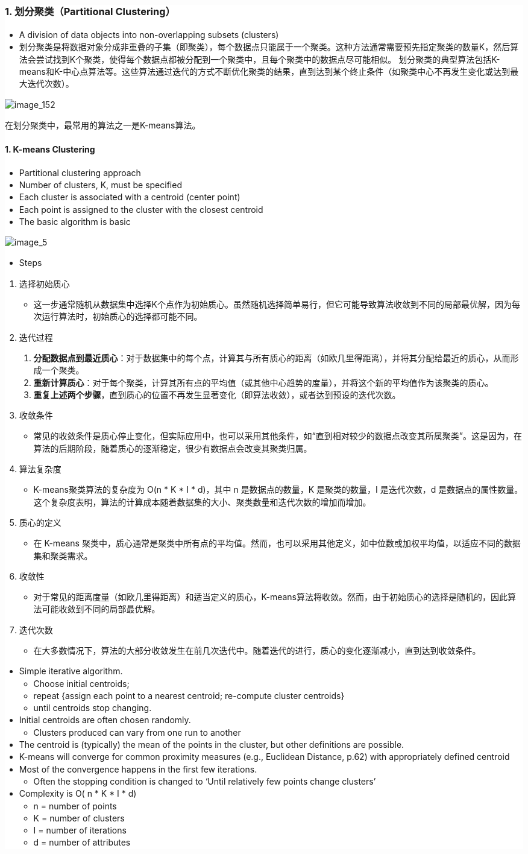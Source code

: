 ### 1. 划分聚类（Partitional Clustering）
- A division of data objects into non-overlapping subsets (clusters)
- 划分聚类是将数据对象分成非重叠的子集（即聚类），每个数据点只能属于一个聚类。这种方法通常需要预先指定聚类的数量K，然后算法会尝试找到K个聚类，使得每个数据点都被分配到一个聚类中，且每个聚类中的数据点尽可能相似。
划分聚类的典型算法包括K-means和K-中心点算法等。这些算法通过迭代的方式不断优化聚类的结果，直到达到某个终止条件（如聚类中心不再发生变化或达到最大迭代次数）。

<p style="display: block;">
  <img src="image_152.png" alt="image_152"/>
</p>
<note>在划分聚类中，最常用的算法之一是K-means算法。</note>

#### 1. K-means Clustering
- Partitional clustering approach
- Number of clusters, K, must be specified
- Each cluster is associated with a centroid (center point)
- Each point is assigned to the cluster with the closest
  centroid
- The basic algorithm is basic

<p style="display: block;">
    <img src="image_5.png" alt="image_5"/>
</p>

- Steps

1.  选择初始质心
    - 这一步通常随机从数据集中选择K个点作为初始质心。虽然随机选择简单易行，但它可能导致算法收敛到不同的局部最优解，因为每次运行算法时，初始质心的选择都可能不同。
2.  迭代过程
    1. **分配数据点到最近质心**：对于数据集中的每个点，计算其与所有质心的距离（如欧几里得距离），并将其分配给最近的质心，从而形成一个聚类。
    2. **重新计算质心**：对于每个聚类，计算其所有点的平均值（或其他中心趋势的度量），并将这个新的平均值作为该聚类的质心。
    3. **重复上述两个步骤**，直到质心的位置不再发生显著变化（即算法收敛），或者达到预设的迭代次数。

3.  收敛条件
    - 常见的收敛条件是质心停止变化，但实际应用中，也可以采用其他条件，如“直到相对较少的数据点改变其所属聚类”。这是因为，在算法的后期阶段，随着质心的逐渐稳定，很少有数据点会改变其聚类归属。

4.  算法复杂度
    - K-means聚类算法的复杂度为 O(n * K * I * d)，其中 n 是数据点的数量，K 是聚类的数量，I 是迭代次数，d 是数据点的属性数量。这个复杂度表明，算法的计算成本随着数据集的大小、聚类数量和迭代次数的增加而增加。

5.  质心的定义
    - 在 K-means 聚类中，质心通常是聚类中所有点的平均值。然而，也可以采用其他定义，如中位数或加权平均值，以适应不同的数据集和聚类需求。

6.  收敛性
    - 对于常见的距离度量（如欧几里得距离）和适当定义的质心，K-means算法将收敛。然而，由于初始质心的选择是随机的，因此算法可能收敛到不同的局部最优解。

7.  迭代次数
    - 在大多数情况下，算法的大部分收敛发生在前几次迭代中。随着迭代的进行，质心的变化逐渐减小，直到达到收敛条件。


- Simple iterative algorithm.
  - Choose initial centroids;
  - repeat {assign each point to a nearest centroid; re-compute cluster centroids}
  - until centroids stop changing.
- Initial centroids are often chosen randomly.
  -  Clusters produced can vary from one run to another
- The centroid is (typically) the mean of the points in the cluster,
  but other definitions are possible.
- K-means will converge for common proximity measures (e.g., Euclidean Distance, p.62) with appropriately defined centroid
- Most of the convergence happens in the first few iterations.
  - Often the stopping condition is changed to ‘Until relatively few points change clusters’
- Complexity is O( n * K * I * d)
  - n = number of points
  - K = number of clusters
  - I = number of iterations
  - d = number of attributes

